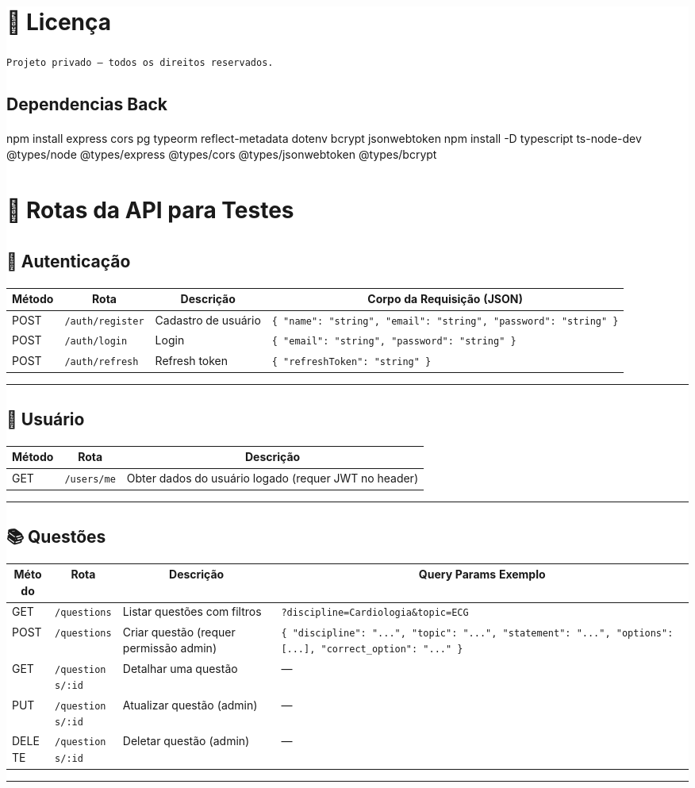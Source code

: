 # 📄 Licença

```
Projeto privado — todos os direitos reservados.
```



## Dependencias Back
npm install express cors pg typeorm reflect-metadata dotenv bcrypt jsonwebtoken
npm install -D typescript ts-node-dev @types/node @types/express @types/cors @types/jsonwebtoken @types/bcrypt


# 🚀 Rotas da API para Testes

## 🔐 Autenticação

| Método | Rota           | Descrição                | Corpo da Requisição (JSON)                               |
|--------|----------------|--------------------------|---------------------------------------------------------|
| POST   | `/auth/register` | Cadastro de usuário      | `{ "name": "string", "email": "string", "password": "string" }` |
| POST   | `/auth/login`    | Login                   | `{ "email": "string", "password": "string" }`           |
| POST   | `/auth/refresh`  | Refresh token           | `{ "refreshToken": "string" }`                           |

---

## 👤 Usuário

| Método | Rota          | Descrição                      |
|--------|---------------|--------------------------------|
| GET    | `/users/me`   | Obter dados do usuário logado (requer JWT no header) |

---

## 📚 Questões

| Método | Rota            | Descrição                          | Query Params Exemplo                             |
|--------|-----------------|----------------------------------|-------------------------------------------------|
| GET    | `/questions`    | Listar questões com filtros       | `?discipline=Cardiologia&topic=ECG`             |
| POST   | `/questions`    | Criar questão (requer permissão admin) | `{ "discipline": "...", "topic": "...", "statement": "...", "options": [...], "correct_option": "..." }` |
| GET    | `/questions/:id`| Detalhar uma questão              | —                                               |
| PUT    | `/questions/:id`| Atualizar questão (admin)         | —                                               |
| DELETE | `/questions/:id`| Deletar questão (admin)           | —                                               |

---